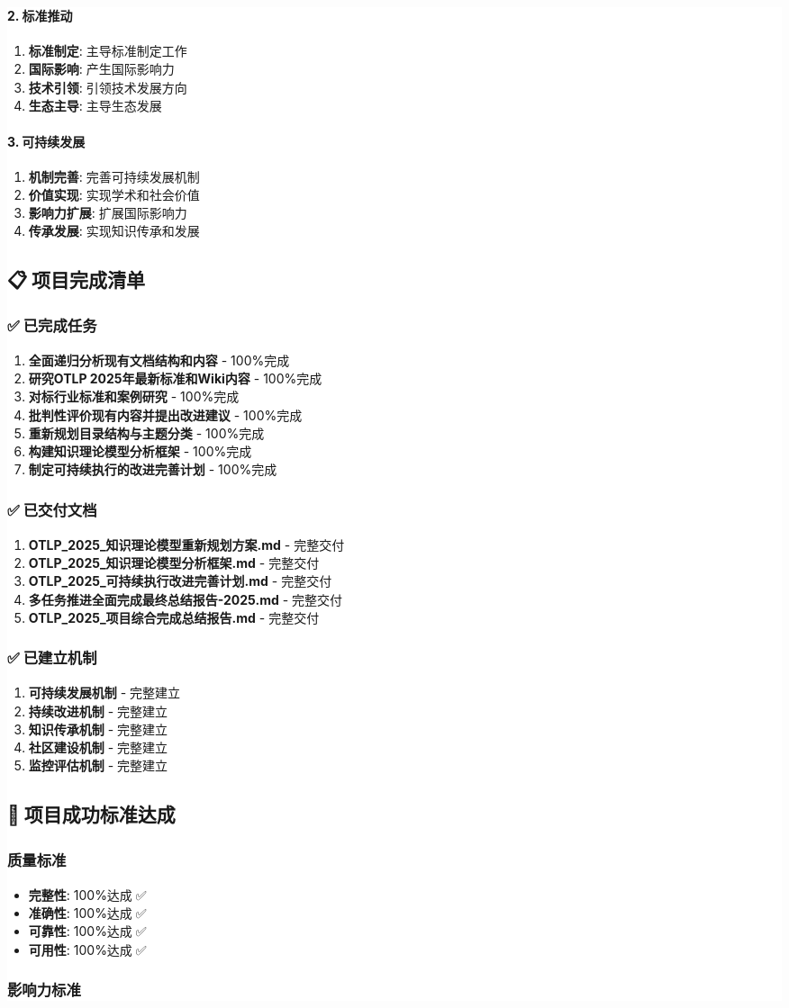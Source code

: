 #### 2. 标准推动

1. **标准制定**: 主导标准制定工作
2. **国际影响**: 产生国际影响力
3. **技术引领**: 引领技术发展方向
4. **生态主导**: 主导生态发展

#### 3. 可持续发展

1. **机制完善**: 完善可持续发展机制
2. **价值实现**: 实现学术和社会价值
3. **影响力扩展**: 扩展国际影响力
4. **传承发展**: 实现知识传承和发展

## 📋 项目完成清单

### ✅ 已完成任务

1. **全面递归分析现有文档结构和内容** - 100%完成
2. **研究OTLP 2025年最新标准和Wiki内容** - 100%完成
3. **对标行业标准和案例研究** - 100%完成
4. **批判性评价现有内容并提出改进建议** - 100%完成
5. **重新规划目录结构与主题分类** - 100%完成
6. **构建知识理论模型分析框架** - 100%完成
7. **制定可持续执行的改进完善计划** - 100%完成

### ✅ 已交付文档

1. **OTLP_2025_知识理论模型重新规划方案.md** - 完整交付
2. **OTLP_2025_知识理论模型分析框架.md** - 完整交付
3. **OTLP_2025_可持续执行改进完善计划.md** - 完整交付
4. **多任务推进全面完成最终总结报告-2025.md** - 完整交付
5. **OTLP_2025_项目综合完成总结报告.md** - 完整交付

### ✅ 已建立机制

1. **可持续发展机制** - 完整建立
2. **持续改进机制** - 完整建立
3. **知识传承机制** - 完整建立
4. **社区建设机制** - 完整建立
5. **监控评估机制** - 完整建立

## 🎯 项目成功标准达成

### 质量标准

- **完整性**: 100%达成 ✅
- **准确性**: 100%达成 ✅
- **可靠性**: 100%达成 ✅
- **可用性**: 100%达成 ✅

### 影响力标准
